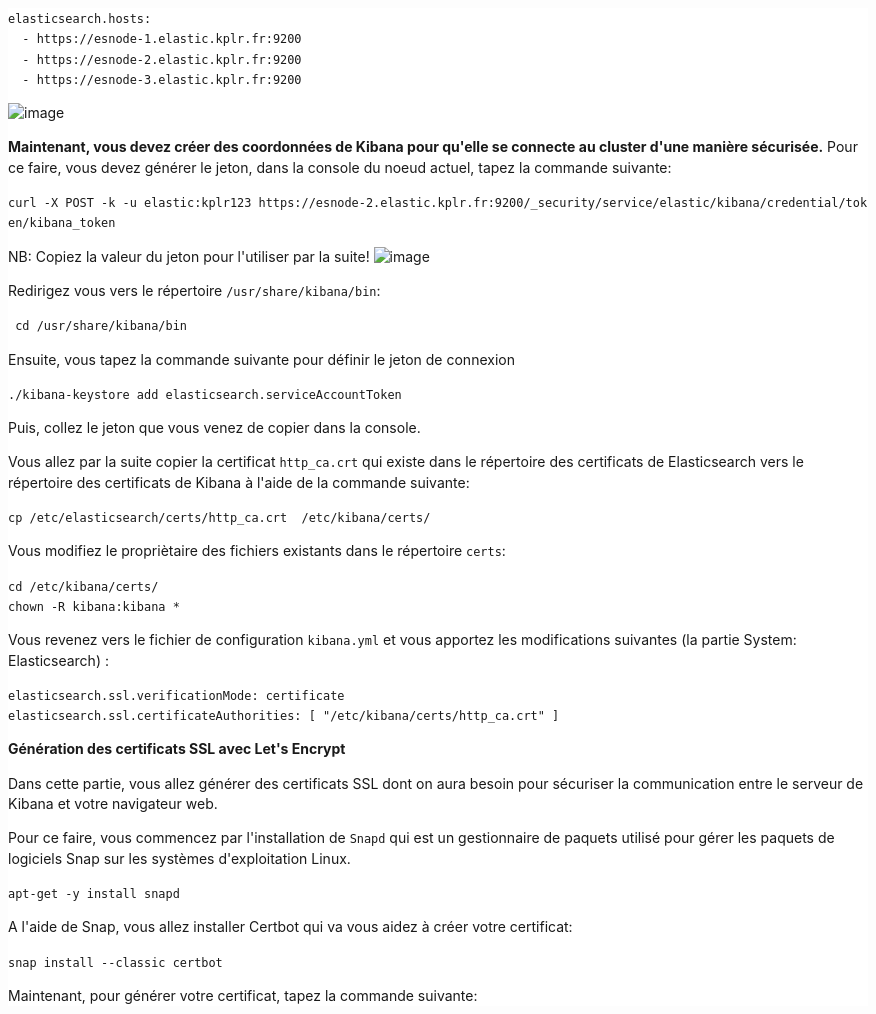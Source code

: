 ```
elasticsearch.hosts:
  - https://esnode-1.elastic.kplr.fr:9200
  - https://esnode-2.elastic.kplr.fr:9200
  - https://esnode-3.elastic.kplr.fr:9200
```
![image](https://user-images.githubusercontent.com/123748177/228008363-ef620894-a6f9-44d7-a3b7-4479775e3ed2.png)

**Maintenant, vous devez créer des coordonnées de Kibana pour qu'elle se connecte au cluster d'une manière sécurisée.** 
Pour ce faire, vous devez générer le jeton, dans la console du noeud actuel, tapez la commande suivante:
```
curl -X POST -k -u elastic:kplr123 https://esnode-2.elastic.kplr.fr:9200/_security/service/elastic/kibana/credential/token/kibana_token

```

NB: Copiez la valeur du jeton pour l'utiliser par la suite! 
![image](https://user-images.githubusercontent.com/123748177/228222565-cd2bc29a-36dd-47f4-b9ee-863f0ce50acc.png)

Redirigez vous vers le répertoire `/usr/share/kibana/bin`:
```
 cd /usr/share/kibana/bin
```
Ensuite, vous tapez la commande suivante pour définir le jeton de connexion 
```
./kibana-keystore add elasticsearch.serviceAccountToken

```
Puis, collez le jeton que vous venez de copier dans la console.

Vous allez par la suite copier la certificat `http_ca.crt` qui existe dans le répertoire des certificats de Elasticsearch vers le répertoire des certificats de Kibana à l'aide de la commande suivante:
```
cp /etc/elasticsearch/certs/http_ca.crt  /etc/kibana/certs/
```
Vous modifiez le propriètaire des fichiers existants dans le répertoire `certs`:
```
cd /etc/kibana/certs/
chown -R kibana:kibana *
```
Vous revenez vers le fichier de configuration `kibana.yml` et vous apportez les modifications suivantes (la partie System: Elasticsearch) :
```
elasticsearch.ssl.verificationMode: certificate
elasticsearch.ssl.certificateAuthorities: [ "/etc/kibana/certs/http_ca.crt" ]
```
**Génération des certificats SSL avec Let's Encrypt**

Dans cette partie, vous allez générer des certificats SSL dont on aura besoin pour sécuriser la communication entre le serveur de Kibana et votre navigateur web.

Pour ce faire, vous commencez par l'installation de `Snapd` qui est un gestionnaire de paquets utilisé pour gérer les paquets de logiciels Snap sur les systèmes d'exploitation Linux.
```
apt-get -y install snapd
```
A l'aide de Snap, vous allez installer Certbot qui va vous aidez à créer votre certificat:
```
snap install --classic certbot
```
Maintenant, pour générer votre certificat, tapez la commande suivante: 

